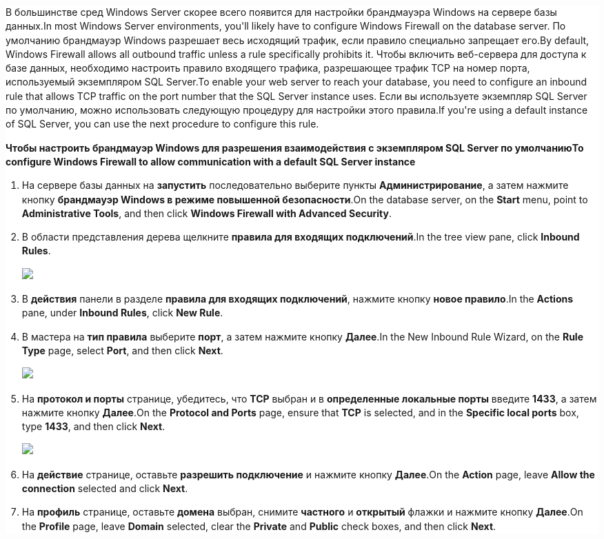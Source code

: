 <span data-ttu-id="10e4d-175">В большинстве сред Windows Server скорее всего появится для настройки брандмауэра Windows на сервере базы данных.</span><span class="sxs-lookup"><span data-stu-id="10e4d-175">In most Windows Server environments, you'll likely have to configure Windows Firewall on the database server.</span></span> <span data-ttu-id="10e4d-176">По умолчанию брандмауэр Windows разрешает весь исходящий трафик, если правило специально запрещает его.</span><span class="sxs-lookup"><span data-stu-id="10e4d-176">By default, Windows Firewall allows all outbound traffic unless a rule specifically prohibits it.</span></span> <span data-ttu-id="10e4d-177">Чтобы включить веб-сервера для доступа к базе данных, необходимо настроить правило входящего трафика, разрешающее трафик TCP на номер порта, используемый экземпляром SQL Server.</span><span class="sxs-lookup"><span data-stu-id="10e4d-177">To enable your web server to reach your database, you need to configure an inbound rule that allows TCP traffic on the port number that the SQL Server instance uses.</span></span> <span data-ttu-id="10e4d-178">Если вы используете экземпляр SQL Server по умолчанию, можно использовать следующую процедуру для настройки этого правила.</span><span class="sxs-lookup"><span data-stu-id="10e4d-178">If you're using a default instance of SQL Server, you can use the next procedure to configure this rule.</span></span>

<span data-ttu-id="10e4d-179">**Чтобы настроить брандмауэр Windows для разрешения взаимодействия с экземпляром SQL Server по умолчанию**</span><span class="sxs-lookup"><span data-stu-id="10e4d-179">**To configure Windows Firewall to allow communication with a default SQL Server instance**</span></span>

1. <span data-ttu-id="10e4d-180">На сервере базы данных на **запустить** последовательно выберите пункты **Администрирование**, а затем нажмите кнопку **брандмауэр Windows в режиме повышенной безопасности**.</span><span class="sxs-lookup"><span data-stu-id="10e4d-180">On the database server, on the **Start** menu, point to **Administrative Tools**, and then click **Windows Firewall with Advanced Security**.</span></span>
2. <span data-ttu-id="10e4d-181">В области представления дерева щелкните **правила для входящих подключений**.</span><span class="sxs-lookup"><span data-stu-id="10e4d-181">In the tree view pane, click **Inbound Rules**.</span></span>

    ![](configuring-a-database-server-for-web-deploy-publishing/_static/image6.png)
3. <span data-ttu-id="10e4d-182">В **действия** панели в разделе **правила для входящих подключений**, нажмите кнопку **новое правило**.</span><span class="sxs-lookup"><span data-stu-id="10e4d-182">In the **Actions** pane, under **Inbound Rules**, click **New Rule**.</span></span>
4. <span data-ttu-id="10e4d-183">В мастера на **тип правила** выберите **порт**, а затем нажмите кнопку **Далее**.</span><span class="sxs-lookup"><span data-stu-id="10e4d-183">In the New Inbound Rule Wizard, on the **Rule Type** page, select **Port**, and then click **Next**.</span></span>

    ![](configuring-a-database-server-for-web-deploy-publishing/_static/image7.png)
5. <span data-ttu-id="10e4d-184">На **протокол и порты** странице, убедитесь, что **TCP** выбран и в **определенные локальные порты** введите **1433**, а затем нажмите кнопку **Далее**.</span><span class="sxs-lookup"><span data-stu-id="10e4d-184">On the **Protocol and Ports** page, ensure that **TCP** is selected, and in the **Specific local ports** box, type **1433**, and then click **Next**.</span></span>

    ![](configuring-a-database-server-for-web-deploy-publishing/_static/image8.png)
6. <span data-ttu-id="10e4d-185">На **действие** странице, оставьте **разрешить подключение** и нажмите кнопку **Далее**.</span><span class="sxs-lookup"><span data-stu-id="10e4d-185">On the **Action** page, leave **Allow the connection** selected and click **Next**.</span></span>
7. <span data-ttu-id="10e4d-186">На **профиль** странице, оставьте **домена** выбран, снимите **частного** и **открытый** флажки и нажмите кнопку  **Далее**.</span><span class="sxs-lookup"><span data-stu-id="10e4d-186">On the **Profile** page, leave **Domain** selected, clear the **Private** and **Public** check boxes, and then click **Next**.</span></span>
